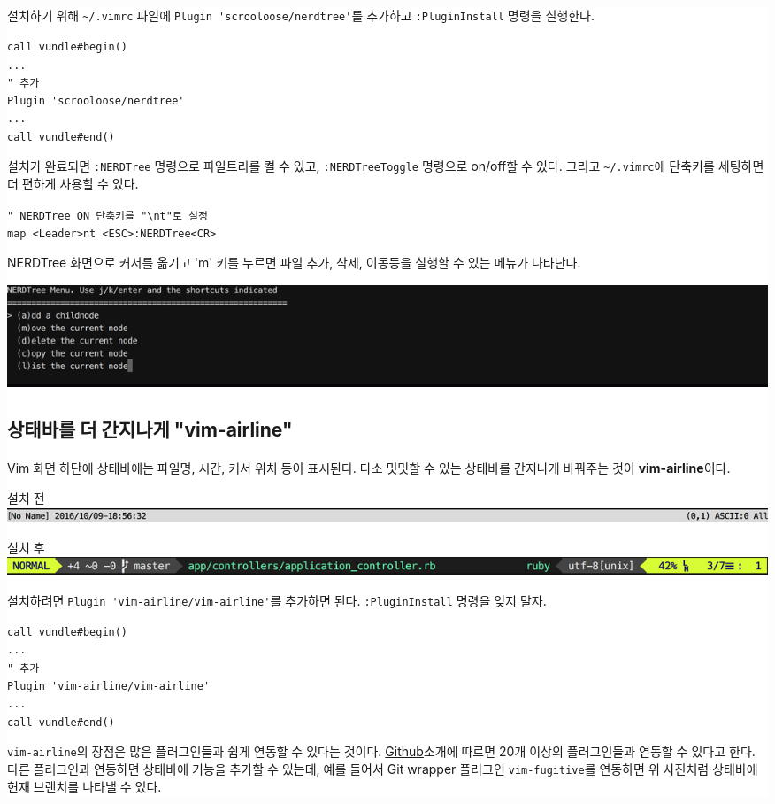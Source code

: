 설치하기 위해 `~/.vimrc` 파일에 `Plugin 'scrooloose/nerdtree'`를 추가하고 `:PluginInstall` 명령을 실행한다.

```vim
call vundle#begin()
...
" 추가
Plugin 'scrooloose/nerdtree'
...
call vundle#end()
```

설치가 완료되면 `:NERDTree` 명령으로 파일트리를 켤 수 있고,
`:NERDTreeToggle` 명령으로 on/off할 수 있다.
그리고 `~/.vimrc`에 단축키를 세팅하면 더 편하게 사용할 수 있다.

```vim
" NERDTree ON 단축키를 "\nt"로 설정
map <Leader>nt <ESC>:NERDTree<CR>
```

NERDTree 화면으로 커서를 옮기고 'm' 키를 누르면 파일 추가, 삭제, 이동등을 실행할 수 있는 메뉴가 나타난다.

![](/public/img/blog/vim/nerdtree2.png)

## 상태바를 더 간지나게 "vim-airline"

Vim 화면 하단에 상태바에는 파일명, 시간, 커서 위치 등이 표시된다.
다소 밋밋할 수 있는 상태바를 간지나게 바꿔주는 것이 **vim-airline**이다.

설치 전
![](/public/img/blog/vim/airline1.png)

설치 후
![](/public/img/blog/vim/gitgutter2.png)

설치하려면 `Plugin 'vim-airline/vim-airline'`를 추가하면 된다. `:PluginInstall` 명령을 잊지 말자.

```vim
call vundle#begin()
...
" 추가
Plugin 'vim-airline/vim-airline'
...
call vundle#end()
```

`vim-airline`의 장점은 많은 플러그인들과 쉽게 연동할 수 있다는 것이다.
[Github](https://github.com/vim-airline/vim-airline)소개에 따르면
20개 이상의 플러그인들과 연동할 수 있다고 한다.
다른 플러그인과 연동하면 상태바에 기능을 추가할 수 있는데,
예를 들어서 Git wrapper 플러그인 `vim-fugitive`를 연동하면 위 사진처럼 상태바에 현재 브랜치를 나타낼 수 있다.
